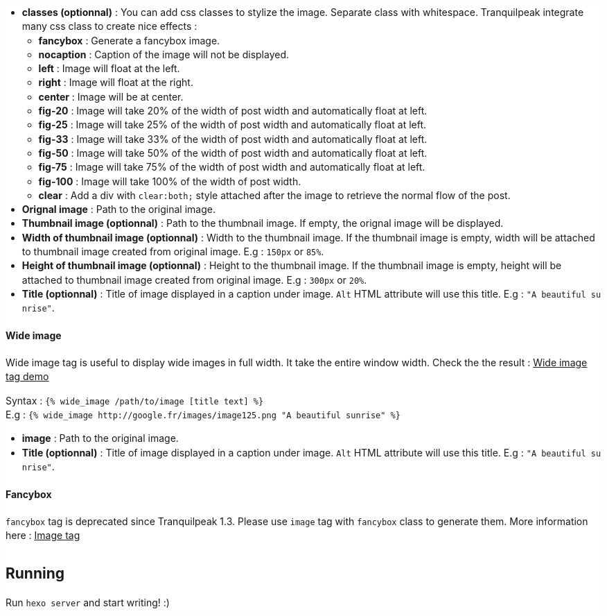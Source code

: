 - **classes (optionnal)** : You can add css classes to stylize the image. Separate class with whitespace. Tranquilpeak integrate many css class to create nice effects :
  - **fancybox** : Generate a fancybox image.
  - **nocaption** : Caption of the image will not be displayed.
  - **left** : Image will float at the left.
  - **right** : Image will float at the right.
  - **center** : Image will be at center.
  - **fig-20** : Image will take 20% of the width of post width and automatically float at left.
  - **fig-25** : Image will take 25% of the width of post width and automatically float at left.
  - **fig-33** : Image will take 33% of the width of post width and automatically float at left.
  - **fig-50** : Image will take 50% of the width of post width and automatically float at left.
  - **fig-75** : Image will take 75% of the width of post width and automatically float at left.
  - **fig-100** : Image will take 100% of the width of post width.
  - **clear** : Add a div with `clear:both;` style attached after the image to retrieve the normal flow of the post.
- **Orignal image** : Path to the original image.
- **Thumbnail image (optionnal)** : Path to the thumbnail image. If empty, the orignal image will be displayed.
- **Width of thumbnail image (optionnal)** : Width to the thumbnail image. If the thumbnail image is empty, width will be attached to thumbnail image created from original image. E.g : `150px` or `85%`.
- **Height of thumbnail image (optionnal)** : Height to the thumbnail image. If the thumbnail image is empty, height will be attached to thumbnail image created from original image. E.g : `300px` or `20%`.
- **Title (optionnal)** : Title of image displayed in a caption under image. `Alt` HTML attribute will use this title. E.g : `"A beautiful sunrise"`.

#### Wide image

Wide image tag is useful to display wide images in full width. It take the entire window width. Check the the result : [Wide image tag demo](http://louisbarranqueiro.github.io/hexo-theme-tranquilpeak/2014/10/29/Tags-plugins-showcase/#Wide-images)

Syntax : `{% wide_image /path/to/image [title text] %}`  
E.g : `{% wide_image http://google.fr/images/image125.png "A beautiful sunrise" %}`

- **image** : Path to the original image.
- **Title (optionnal)** : Title of image displayed in a caption under image. `Alt` HTML attribute will use this title. E.g : `"A beautiful sunrise"`.

#### Fancybox

`fancybox` tag is deprecated since Tranquilpeak 1.3. Please use `image` tag with `fancybox` class to generate them. More information here : [Image tag](#image)

## Running

Run `hexo server` and start writing! :)

